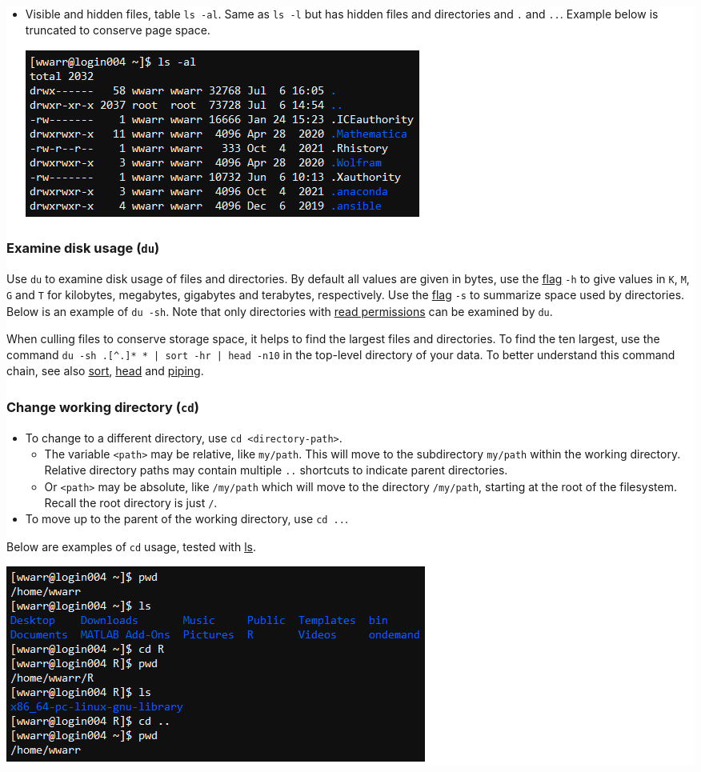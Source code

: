 - Visible and hidden files, table `ls -al`. Same as `ls -l` but has hidden files and directories and `.` and `..`. Example below is truncated to conserve page space.

    ![!example usage of ls -al](images/ls-al.png)

### Examine disk usage (`du`)

Use `du` to examine disk usage of files and directories. By default all values are given in bytes, use the [flag](#command-concepts) `-h` to give values in `K`, `M`, `G` and `T` for kilobytes, megabytes, gigabytes and terabytes, respectively. Use the [flag](#command-concepts) `-s` to summarize space used by directories. Below is an example of `du -sh`. Note that only directories with [read permissions](#manage-permissions-of-files-and-directores-chmod) can be examined by `du`.

When culling files to conserve storage space, it helps to find the largest files and directories. To find the ten largest, use the command `du -sh .[^.]* * | sort -hr | head -n10` in the top-level directory of your data. To better understand this command chain, see also [sort](#sort-file-contents-sort), [head](#examine-start-and-end-of-file-head-tail) and [piping](#piping-and-command-chains).

### Change working directory (`cd`)

- To change to a different directory, use `cd <directory-path>`.
    - The variable `<path>` may be relative, like `my/path`. This will move to the subdirectory `my/path` within the working directory. Relative directory paths may contain multiple `..` shortcuts to indicate parent directories.
    - Or `<path>` may be absolute, like `/my/path` which will move to the directory `/my/path`, starting at the root of the filesystem. Recall the root directory is just `/`.
- To move up to the parent of the working directory, use `cd ..`.

Below are examples of `cd` usage, tested with [ls](#list-files-and-directories-ls).

![!example usage of cd](images/cd.png)
